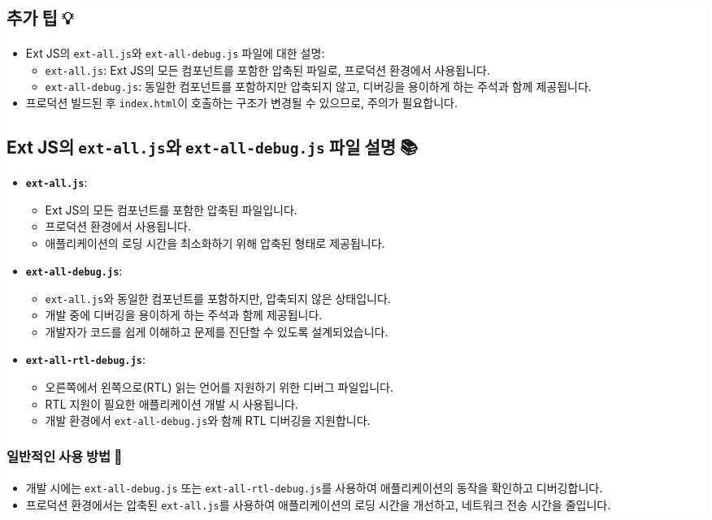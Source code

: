 ## 추가 팁 💡
- Ext JS의 `ext-all.js`와 `ext-all-debug.js` 파일에 대한 설명:
  - `ext-all.js`: Ext JS의 모든 컴포넌트를 포함한 압축된 파일로, 프로덕션 환경에서 사용됩니다.
  - `ext-all-debug.js`: 동일한 컴포넌트를 포함하지만 압축되지 않고, 디버깅을 용이하게 하는 주석과 함께 제공됩니다.
- 프로덕션 빌드된 후 `index.html`이 호출하는 구조가 변경될 수 있으므로, 주의가 필요합니다.

## Ext JS의 `ext-all.js`와 `ext-all-debug.js` 파일 설명 📚

- **`ext-all.js`**:
  - Ext JS의 모든 컴포넌트를 포함한 압축된 파일입니다.
  - 프로덕션 환경에서 사용됩니다.
  - 애플리케이션의 로딩 시간을 최소화하기 위해 압축된 형태로 제공됩니다.

- **`ext-all-debug.js`**:
  - `ext-all.js`와 동일한 컴포넌트를 포함하지만, 압축되지 않은 상태입니다.
  - 개발 중에 디버깅을 용이하게 하는 주석과 함께 제공됩니다.
  - 개발자가 코드를 쉽게 이해하고 문제를 진단할 수 있도록 설계되었습니다.

- **`ext-all-rtl-debug.js`**:
  - 오른쪽에서 왼쪽으로(RTL) 읽는 언어를 지원하기 위한 디버그 파일입니다.
  - RTL 지원이 필요한 애플리케이션 개발 시 사용됩니다.
  - 개발 환경에서 `ext-all-debug.js`와 함께 RTL 디버깅을 지원합니다.

### 일반적인 사용 방법 🔄
- 개발 시에는 `ext-all-debug.js` 또는 `ext-all-rtl-debug.js`를 사용하여 애플리케이션의 동작을 확인하고 디버깅합니다.
- 프로덕션 환경에서는 압축된 `ext-all.js`를 사용하여 애플리케이션의 로딩 시간을 개선하고, 네트워크 전송 시간을 줄입니다.











